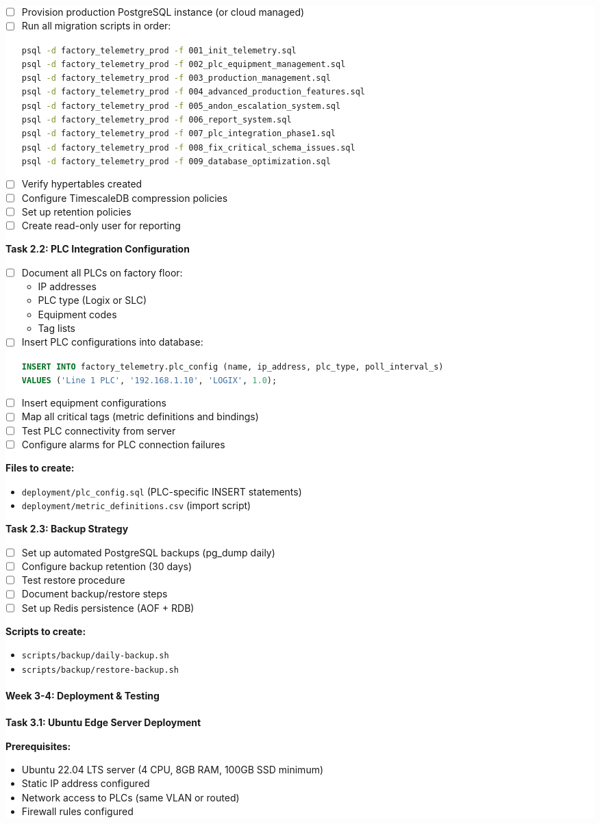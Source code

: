 - [ ] Provision production PostgreSQL instance (or cloud managed)
- [ ] Run all migration scripts in order:
  ```bash
  psql -d factory_telemetry_prod -f 001_init_telemetry.sql
  psql -d factory_telemetry_prod -f 002_plc_equipment_management.sql
  psql -d factory_telemetry_prod -f 003_production_management.sql
  psql -d factory_telemetry_prod -f 004_advanced_production_features.sql
  psql -d factory_telemetry_prod -f 005_andon_escalation_system.sql
  psql -d factory_telemetry_prod -f 006_report_system.sql
  psql -d factory_telemetry_prod -f 007_plc_integration_phase1.sql
  psql -d factory_telemetry_prod -f 008_fix_critical_schema_issues.sql
  psql -d factory_telemetry_prod -f 009_database_optimization.sql
  ```
- [ ] Verify hypertables created
- [ ] Configure TimescaleDB compression policies
- [ ] Set up retention policies
- [ ] Create read-only user for reporting

**Task 2.2: PLC Integration Configuration**
- [ ] Document all PLCs on factory floor:
  - IP addresses
  - PLC type (Logix or SLC)
  - Equipment codes
  - Tag lists
- [ ] Insert PLC configurations into database:
  ```sql
  INSERT INTO factory_telemetry.plc_config (name, ip_address, plc_type, poll_interval_s)
  VALUES ('Line 1 PLC', '192.168.1.10', 'LOGIX', 1.0);
  ```
- [ ] Insert equipment configurations
- [ ] Map all critical tags (metric definitions and bindings)
- [ ] Test PLC connectivity from server
- [ ] Configure alarms for PLC connection failures

**Files to create:**
- `deployment/plc_config.sql` (PLC-specific INSERT statements)
- `deployment/metric_definitions.csv` (import script)

**Task 2.3: Backup Strategy**
- [ ] Set up automated PostgreSQL backups (pg_dump daily)
- [ ] Configure backup retention (30 days)
- [ ] Test restore procedure
- [ ] Document backup/restore steps
- [ ] Set up Redis persistence (AOF + RDB)

**Scripts to create:**
- `scripts/backup/daily-backup.sh`
- `scripts/backup/restore-backup.sh`

#### Week 3-4: Deployment & Testing

**Task 3.1: Ubuntu Edge Server Deployment**

**Prerequisites:**
- Ubuntu 22.04 LTS server (4 CPU, 8GB RAM, 100GB SSD minimum)
- Static IP address configured
- Network access to PLCs (same VLAN or routed)
- Firewall rules configured
